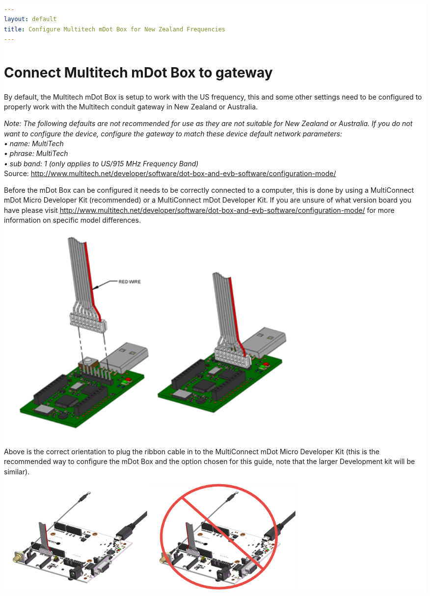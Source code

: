 ```yaml
---
layout: default
title: Configure Multitech mDot Box for New Zealand Frequencies
---
```


# Connect Multitech mDot Box to gateway
By default, the Multitech mDot Box is setup to work with the US frequency, this and some other settings need to be configured to properly work with the Multitech conduit gateway in New Zealand or Australia.

_Note: The following defaults are not recommended for use as they are not suitable for New Zealand or Australia.  If you do not want to configure the device, configure the gateway to match these device default network parameters:  
•	name: MultiTech  
•	phrase: MultiTech  
•	sub band: 1 (only applies to US/915 MHz Frequency Band)_  
Source: http://www.multitech.net/developer/software/dot-box-and-evb-software/configuration-mode/ 

Before the mDot Box can be configured it needs to be correctly connected to a computer, this is done by using a MultiConnect mDot Micro Developer Kit (recommended) or a MultiConnect mDot Developer Kit.
If you are unsure of what version board you have please visit http://www.multitech.net/developer/software/dot-box-and-evb-software/configuration-mode/  for more information on specific model differences.  



<img src="mDotBoxImages/microBoard.png" width="600">  
  
Above is the correct orientation to plug the ribbon cable in to the MultiConnect mDot Micro Developer Kit (this is the recommended way to configure the mDot Box and the option chosen for this guide, note that the larger Development kit will be similar).  
  
<img src="mDotBoxImages/devKit.png" width="600">  